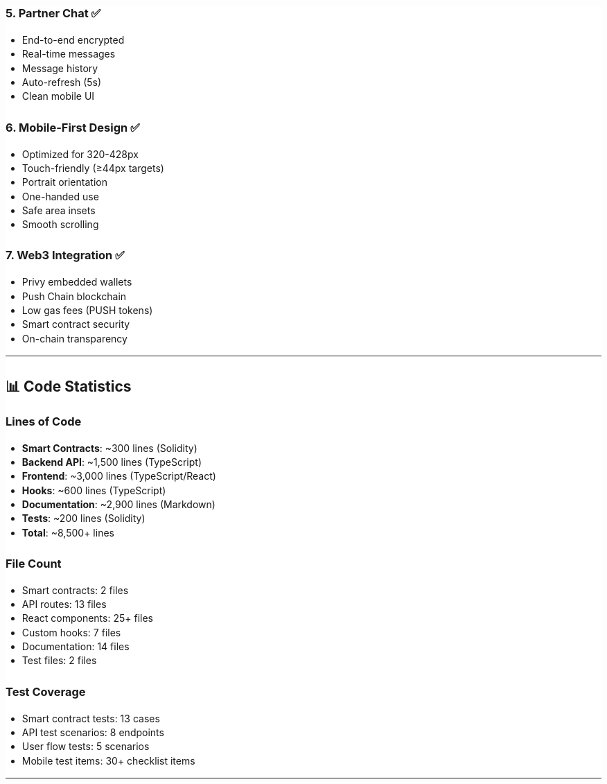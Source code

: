 ### 5. Partner Chat ✅

- End-to-end encrypted
- Real-time messages
- Message history
- Auto-refresh (5s)
- Clean mobile UI

### 6. Mobile-First Design ✅

- Optimized for 320-428px
- Touch-friendly (≥44px targets)
- Portrait orientation
- One-handed use
- Safe area insets
- Smooth scrolling

### 7. Web3 Integration ✅

- Privy embedded wallets
- Push Chain blockchain
- Low gas fees (PUSH tokens)
- Smart contract security
- On-chain transparency

---

## 📊 Code Statistics

### Lines of Code

- **Smart Contracts**: ~300 lines (Solidity)
- **Backend API**: ~1,500 lines (TypeScript)
- **Frontend**: ~3,000 lines (TypeScript/React)
- **Hooks**: ~600 lines (TypeScript)
- **Documentation**: ~2,900 lines (Markdown)
- **Tests**: ~200 lines (Solidity)
- **Total**: ~8,500+ lines

### File Count

- Smart contracts: 2 files
- API routes: 13 files
- React components: 25+ files
- Custom hooks: 7 files
- Documentation: 14 files
- Test files: 2 files

### Test Coverage

- Smart contract tests: 13 cases
- API test scenarios: 8 endpoints
- User flow tests: 5 scenarios
- Mobile test items: 30+ checklist items

---